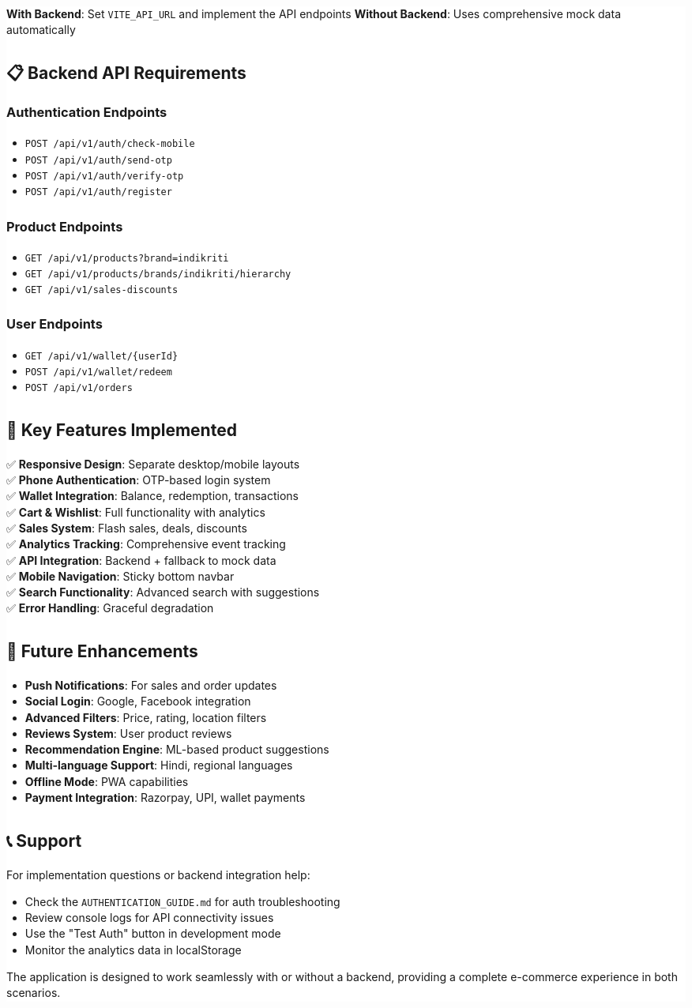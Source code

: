 **With Backend**: Set `VITE_API_URL` and implement the API endpoints
**Without Backend**: Uses comprehensive mock data automatically

## 📋 Backend API Requirements

### Authentication Endpoints
- `POST /api/v1/auth/check-mobile`
- `POST /api/v1/auth/send-otp`
- `POST /api/v1/auth/verify-otp`
- `POST /api/v1/auth/register`

### Product Endpoints
- `GET /api/v1/products?brand=indikriti`
- `GET /api/v1/products/brands/indikriti/hierarchy`
- `GET /api/v1/sales-discounts`

### User Endpoints
- `GET /api/v1/wallet/{userId}`
- `POST /api/v1/wallet/redeem`
- `POST /api/v1/orders`

## 🎯 Key Features Implemented

✅ **Responsive Design**: Separate desktop/mobile layouts  
✅ **Phone Authentication**: OTP-based login system  
✅ **Wallet Integration**: Balance, redemption, transactions  
✅ **Cart & Wishlist**: Full functionality with analytics  
✅ **Sales System**: Flash sales, deals, discounts  
✅ **Analytics Tracking**: Comprehensive event tracking  
✅ **API Integration**: Backend + fallback to mock data  
✅ **Mobile Navigation**: Sticky bottom navbar  
✅ **Search Functionality**: Advanced search with suggestions  
✅ **Error Handling**: Graceful degradation  

## 🔮 Future Enhancements

- **Push Notifications**: For sales and order updates
- **Social Login**: Google, Facebook integration
- **Advanced Filters**: Price, rating, location filters
- **Reviews System**: User product reviews
- **Recommendation Engine**: ML-based product suggestions
- **Multi-language Support**: Hindi, regional languages
- **Offline Mode**: PWA capabilities
- **Payment Integration**: Razorpay, UPI, wallet payments

## 📞 Support

For implementation questions or backend integration help:
- Check the `AUTHENTICATION_GUIDE.md` for auth troubleshooting
- Review console logs for API connectivity issues
- Use the "Test Auth" button in development mode
- Monitor the analytics data in localStorage

The application is designed to work seamlessly with or without a backend, providing a complete e-commerce experience in both scenarios.
